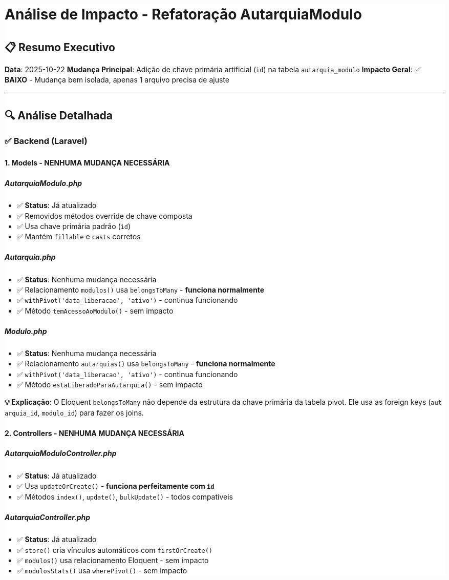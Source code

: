 # Análise de Impacto - Refatoração AutarquiaModulo

## 📋 Resumo Executivo

**Data**: 2025-10-22
**Mudança Principal**: Adição de chave primária artificial (`id`) na tabela `autarquia_modulo`
**Impacto Geral**: ✅ **BAIXO** - Mudança bem isolada, apenas 1 arquivo precisa de ajuste

---

## 🔍 Análise Detalhada

### ✅ Backend (Laravel)

#### 1. Models - **NENHUMA MUDANÇA NECESSÁRIA**

##### AutarquiaModulo.php
- ✅ **Status**: Já atualizado
- ✅ Removidos métodos override de chave composta
- ✅ Usa chave primária padrão (`id`)
- ✅ Mantém `fillable` e `casts` corretos

##### Autarquia.php
- ✅ **Status**: Nenhuma mudança necessária
- ✅ Relacionamento `modulos()` usa `belongsToMany` - **funciona normalmente**
- ✅ `withPivot('data_liberacao', 'ativo')` - continua funcionando
- ✅ Método `temAcessoAoModulo()` - sem impacto

##### Modulo.php
- ✅ **Status**: Nenhuma mudança necessária
- ✅ Relacionamento `autarquias()` usa `belongsToMany` - **funciona normalmente**
- ✅ `withPivot('data_liberacao', 'ativo')` - continua funcionando
- ✅ Método `estaLiberadoParaAutarquia()` - sem impacto

**💡 Explicação**: O Eloquent `belongsToMany` não depende da estrutura da chave primária da tabela pivot. Ele usa as foreign keys (`autarquia_id`, `modulo_id`) para fazer os joins.

#### 2. Controllers - **NENHUMA MUDANÇA NECESSÁRIA**

##### AutarquiaModuloController.php
- ✅ **Status**: Já atualizado
- ✅ Usa `updateOrCreate()` - **funciona perfeitamente com `id`**
- ✅ Métodos `index()`, `update()`, `bulkUpdate()` - todos compatíveis

##### AutarquiaController.php
- ✅ **Status**: Já atualizado
- ✅ `store()` cria vínculos automáticos com `firstOrCreate()`
- ✅ `modulos()` usa relacionamento Eloquent - sem impacto
- ✅ `modulosStats()` usa `wherePivot()` - sem impacto

